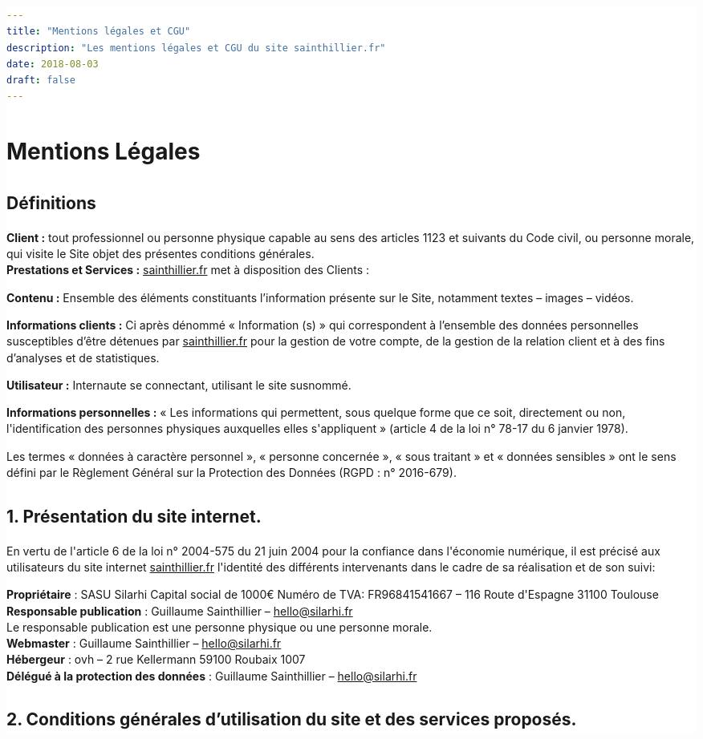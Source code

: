 ```yaml
---
title: "Mentions légales et CGU"
description: "Les mentions légales et CGU du site sainthillier.fr"
date: 2018-08-03
draft: false
---
```


# Mentions Légales

## Définitions

**Client :** tout professionnel ou personne physique capable au sens des articles 1123 et suivants du Code civil, ou personne morale, qui visite le Site objet des présentes conditions générales.  
**Prestations et Services :** [sainthillier.fr](https://sainthillier.fr) met à disposition des Clients :

**Contenu :** Ensemble des éléments constituants l’information présente sur le Site, notamment textes – images – vidéos.

**Informations clients :** Ci après dénommé « Information (s) » qui correspondent à l’ensemble des données personnelles susceptibles d’être détenues par [sainthillier.fr](https://sainthillier.fr) pour la gestion de votre compte, de la gestion de la relation client et à des fins d’analyses et de statistiques.

**Utilisateur :** Internaute se connectant, utilisant le site susnommé.

**Informations personnelles :** « Les informations qui permettent, sous quelque forme que ce soit, directement ou non, l'identification des personnes physiques auxquelles elles s'appliquent » (article 4 de la loi n° 78-17 du 6 janvier 1978).

Les termes « données à caractère personnel », « personne concernée », « sous traitant » et « données sensibles » ont le sens défini par le Règlement Général sur la Protection des Données (RGPD : n° 2016-679).

## 1\. Présentation du site internet.

En vertu de l'article 6 de la loi n° 2004-575 du 21 juin 2004 pour la confiance dans l'économie numérique, il est précisé aux utilisateurs du site internet [sainthillier.fr](https://sainthillier.fr) l'identité des différents intervenants dans le cadre de sa réalisation et de son suivi:

**Propriétaire** : SASU Silarhi Capital social de 1000€ Numéro de TVA: FR96841541667 – 116 Route d'Espagne 31100 Toulouse  
**Responsable publication** : Guillaume Sainthillier – hello@silarhi.fr  
Le responsable publication est une personne physique ou une personne morale.  
**Webmaster** : Guillaume Sainthillier – hello@silarhi.fr  
**Hébergeur** : ovh – 2 rue Kellermann 59100 Roubaix 1007  
**Délégué à la protection des données** : Guillaume Sainthillier – hello@silarhi.fr

## 2\. Conditions générales d’utilisation du site et des services proposés.
